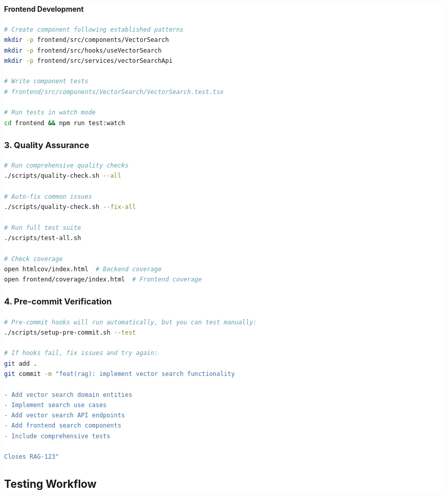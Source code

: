 #### Frontend Development

```bash
# Create component following established patterns
mkdir -p frontend/src/components/VectorSearch
mkdir -p frontend/src/hooks/useVectorSearch
mkdir -p frontend/src/services/vectorSearchApi

# Write component tests
# frontend/src/components/VectorSearch/VectorSearch.test.tsx

# Run tests in watch mode
cd frontend && npm run test:watch
```

### 3. Quality Assurance

```bash
# Run comprehensive quality checks
./scripts/quality-check.sh --all

# Auto-fix common issues
./scripts/quality-check.sh --fix-all

# Run full test suite
./scripts/test-all.sh

# Check coverage
open htmlcov/index.html  # Backend coverage
open frontend/coverage/index.html  # Frontend coverage
```

### 4. Pre-commit Verification

```bash
# Pre-commit hooks will run automatically, but you can test manually:
./scripts/setup-pre-commit.sh --test

# If hooks fail, fix issues and try again:
git add .
git commit -m "feat(rag): implement vector search functionality

- Add vector search domain entities
- Implement search use cases
- Add vector search API endpoints
- Add frontend search components
- Include comprehensive tests

Closes RAG-123"
```

## Testing Workflow
